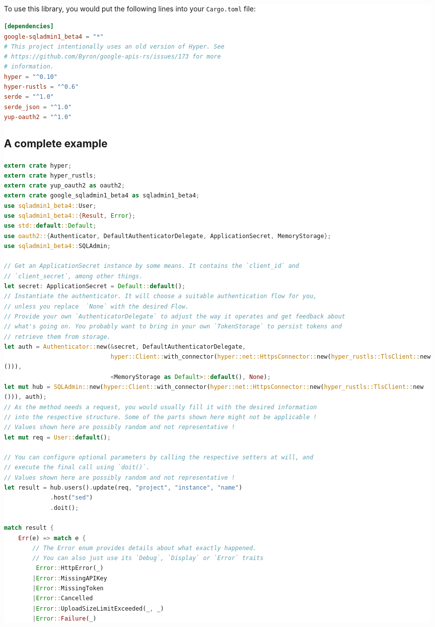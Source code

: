 To use this library, you would put the following lines into your `Cargo.toml` file:

```toml
[dependencies]
google-sqladmin1_beta4 = "*"
# This project intentionally uses an old version of Hyper. See
# https://github.com/Byron/google-apis-rs/issues/173 for more
# information.
hyper = "^0.10"
hyper-rustls = "^0.6"
serde = "^1.0"
serde_json = "^1.0"
yup-oauth2 = "^1.0"
```

## A complete example

```Rust
extern crate hyper;
extern crate hyper_rustls;
extern crate yup_oauth2 as oauth2;
extern crate google_sqladmin1_beta4 as sqladmin1_beta4;
use sqladmin1_beta4::User;
use sqladmin1_beta4::{Result, Error};
use std::default::Default;
use oauth2::{Authenticator, DefaultAuthenticatorDelegate, ApplicationSecret, MemoryStorage};
use sqladmin1_beta4::SQLAdmin;

// Get an ApplicationSecret instance by some means. It contains the `client_id` and 
// `client_secret`, among other things.
let secret: ApplicationSecret = Default::default();
// Instantiate the authenticator. It will choose a suitable authentication flow for you, 
// unless you replace  `None` with the desired Flow.
// Provide your own `AuthenticatorDelegate` to adjust the way it operates and get feedback about 
// what's going on. You probably want to bring in your own `TokenStorage` to persist tokens and
// retrieve them from storage.
let auth = Authenticator::new(&secret, DefaultAuthenticatorDelegate,
                              hyper::Client::with_connector(hyper::net::HttpsConnector::new(hyper_rustls::TlsClient::new())),
                              <MemoryStorage as Default>::default(), None);
let mut hub = SQLAdmin::new(hyper::Client::with_connector(hyper::net::HttpsConnector::new(hyper_rustls::TlsClient::new())), auth);
// As the method needs a request, you would usually fill it with the desired information
// into the respective structure. Some of the parts shown here might not be applicable !
// Values shown here are possibly random and not representative !
let mut req = User::default();

// You can configure optional parameters by calling the respective setters at will, and
// execute the final call using `doit()`.
// Values shown here are possibly random and not representative !
let result = hub.users().update(req, "project", "instance", "name")
             .host("sed")
             .doit();

match result {
    Err(e) => match e {
        // The Error enum provides details about what exactly happened.
        // You can also just use its `Debug`, `Display` or `Error` traits
         Error::HttpError(_)
        |Error::MissingAPIKey
        |Error::MissingToken
        |Error::Cancelled
        |Error::UploadSizeLimitExceeded(_, _)
        |Error::Failure(_)
```

[wiki-pod]: http://en.wikipedia.org/wiki/Plain_old_data_structure
[builder-pattern]: http://en.wikipedia.org/wiki/Builder_pattern
[google-go-api]: https://github.com/google/google-api-go-client
[repo-license]: https://github.com/Byron/google-apis-rsblob/master/LICENSE.md
